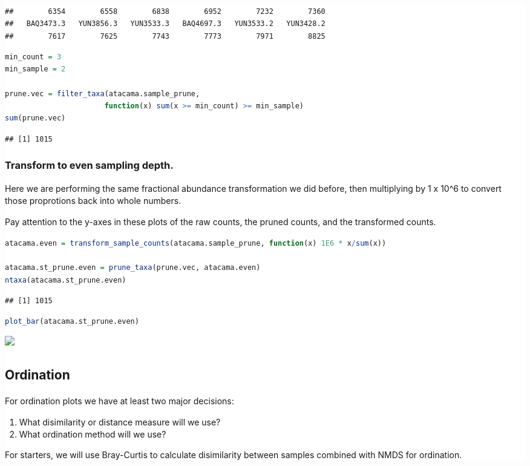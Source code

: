    ##        6354        6558        6838        6952        7232        7360 
    ##   BAQ3473.3   YUN3856.3   YUN3533.3   BAQ4697.3   YUN3533.2   YUN3428.2 
    ##        7617        7625        7743        7773        7971        8825

``` r
min_count = 3
min_sample = 2

prune.vec = filter_taxa(atacama.sample_prune, 
                       function(x) sum(x >= min_count) >= min_sample)
sum(prune.vec)
```

    ## [1] 1015

### Transform to even sampling depth.

Here we are performing the same fractional abundance transformation we
did before, then multiplying by 1 x 10^6 to convert those proprotions
back into whole numbers.

Pay attention to the y-axes in these plots of the raw counts, the pruned
counts, and the transformed counts.

``` r
atacama.even = transform_sample_counts(atacama.sample_prune, function(x) 1E6 * x/sum(x))

atacama.st_prune.even = prune_taxa(prune.vec, atacama.even)
ntaxa(atacama.st_prune.even)
```

    ## [1] 1015

``` r
plot_bar(atacama.st_prune.even)
```

![](ordination_files/figure-markdown_github/unnamed-chunk-4-1.png)

Ordination
----------

For ordination plots we have at least two major decisions:

1.  What disimilarity or distance measure will we use?
2.  What ordination method will we use?

For starters, we will use Bray-Curtis to calculate disimilarity between
samples combined with NMDS for ordination.

